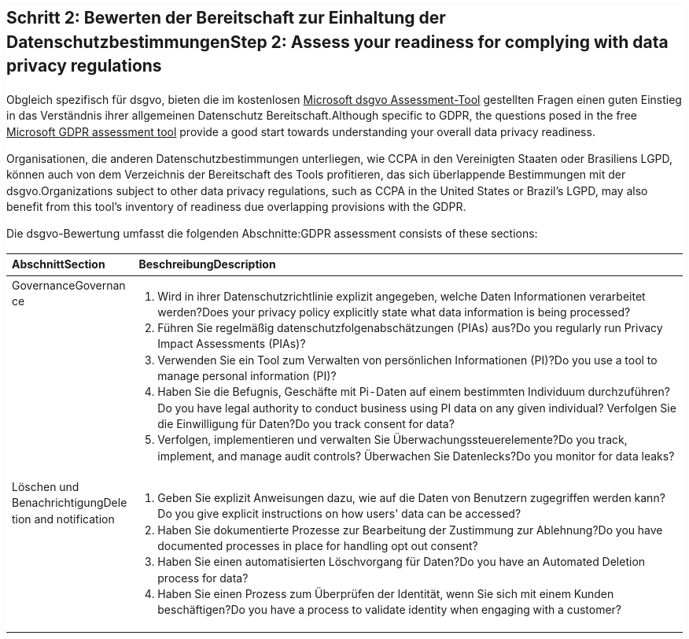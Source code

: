## <a name="step-2-assess-your-readiness-for-complying-with-data-privacy-regulations"></a><span data-ttu-id="df2f0-276">Schritt 2: Bewerten der Bereitschaft zur Einhaltung der Datenschutzbestimmungen</span><span class="sxs-lookup"><span data-stu-id="df2f0-276">Step 2: Assess your readiness for complying with data privacy regulations</span></span>

<span data-ttu-id="df2f0-277">Obgleich spezifisch für dsgvo, bieten die im kostenlosen [Microsoft dsgvo Assessment-Tool](https://www.microsoft.com/cyberassessment/en/gdpr/uso365) gestellten Fragen einen guten Einstieg in das Verständnis ihrer allgemeinen Datenschutz Bereitschaft.</span><span class="sxs-lookup"><span data-stu-id="df2f0-277">Although specific to GDPR, the questions posed in the free [Microsoft GDPR assessment tool](https://www.microsoft.com/cyberassessment/en/gdpr/uso365) provide a good start towards understanding your overall data privacy readiness.</span></span> 

<span data-ttu-id="df2f0-278">Organisationen, die anderen Datenschutzbestimmungen unterliegen, wie CCPA in den Vereinigten Staaten oder Brasiliens LGPD, können auch von dem Verzeichnis der Bereitschaft des Tools profitieren, das sich überlappende Bestimmungen mit der dsgvo.</span><span class="sxs-lookup"><span data-stu-id="df2f0-278">Organizations subject to other data privacy regulations, such as CCPA in the United States or Brazil’s LGPD, may also benefit from this tool’s inventory of readiness due overlapping provisions with the GDPR.</span></span>

<span data-ttu-id="df2f0-279">Die dsgvo-Bewertung umfasst die folgenden Abschnitte:</span><span class="sxs-lookup"><span data-stu-id="df2f0-279">GDPR assessment consists of these sections:</span></span>

| <span data-ttu-id="df2f0-280">Abschnitt</span><span class="sxs-lookup"><span data-stu-id="df2f0-280">Section</span></span> | <span data-ttu-id="df2f0-281">Beschreibung</span><span class="sxs-lookup"><span data-stu-id="df2f0-281">Description</span></span> |
|:-------|:-----|
| <span data-ttu-id="df2f0-282">Governance</span><span class="sxs-lookup"><span data-stu-id="df2f0-282">Governance</span></span> | <ol><li><span data-ttu-id="df2f0-283">Wird in ihrer Datenschutzrichtlinie explizit angegeben, welche Daten Informationen verarbeitet werden?</span><span class="sxs-lookup"><span data-stu-id="df2f0-283">Does your privacy policy explicitly state what data information is being processed?</span></span> </li><li><span data-ttu-id="df2f0-284">Führen Sie regelmäßig datenschutzfolgenabschätzungen (PIAs) aus?</span><span class="sxs-lookup"><span data-stu-id="df2f0-284">Do you regularly run Privacy Impact Assessments (PIAs)?</span></span> </li><li> <span data-ttu-id="df2f0-285">Verwenden Sie ein Tool zum Verwalten von persönlichen Informationen (PI)?</span><span class="sxs-lookup"><span data-stu-id="df2f0-285">Do you use a tool to manage personal information (PI)?</span></span> </li><li> <span data-ttu-id="df2f0-286">Haben Sie die Befugnis, Geschäfte mit Pi-Daten auf einem bestimmten Individuum durchzuführen?</span><span class="sxs-lookup"><span data-stu-id="df2f0-286">Do you have legal authority to conduct business using PI data on any given individual?</span></span> <span data-ttu-id="df2f0-287">Verfolgen Sie die Einwilligung für Daten?</span><span class="sxs-lookup"><span data-stu-id="df2f0-287">Do you track consent for data?</span></span> </li><li> <span data-ttu-id="df2f0-288">Verfolgen, implementieren und verwalten Sie Überwachungssteuerelemente?</span><span class="sxs-lookup"><span data-stu-id="df2f0-288">Do you track, implement, and manage audit controls?</span></span> <span data-ttu-id="df2f0-289">Überwachen Sie Datenlecks?</span><span class="sxs-lookup"><span data-stu-id="df2f0-289">Do you monitor for data leaks?</span></span> </li></ol>|
| <span data-ttu-id="df2f0-290">Löschen und Benachrichtigung</span><span class="sxs-lookup"><span data-stu-id="df2f0-290">Deletion and notification</span></span> | <ol><li><span data-ttu-id="df2f0-291">Geben Sie explizit Anweisungen dazu, wie auf die Daten von Benutzern zugegriffen werden kann?</span><span class="sxs-lookup"><span data-stu-id="df2f0-291">Do you give explicit instructions on how users' data can be accessed?</span></span> </li><li> <span data-ttu-id="df2f0-292">Haben Sie dokumentierte Prozesse zur Bearbeitung der Zustimmung zur Ablehnung?</span><span class="sxs-lookup"><span data-stu-id="df2f0-292">Do you have documented processes in place for handling opt out consent?</span></span> </li><li> <span data-ttu-id="df2f0-293">Haben Sie einen automatisierten Löschvorgang für Daten?</span><span class="sxs-lookup"><span data-stu-id="df2f0-293">Do you have an Automated Deletion process for data?</span></span> </li><li>   <span data-ttu-id="df2f0-294">Haben Sie einen Prozess zum Überprüfen der Identität, wenn Sie sich mit einem Kunden beschäftigen?</span><span class="sxs-lookup"><span data-stu-id="df2f0-294">Do you have a process to validate identity when engaging with a customer?</span></span> </li></ol>|